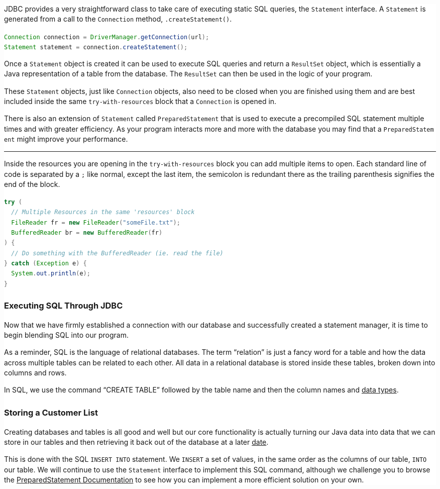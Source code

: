 JDBC provides a very straightforward class to take care of executing static SQL queries, the `Statement` interface. A `Statement` is generated from a call to the `Connection` method, `.createStatement()`.

```java
Connection connection = DriverManager.getConnection(url);
Statement statement = connection.createStatement();
```

Once a `Statement` object is created it can be used to execute SQL queries and return a `ResultSet` object, which is essentially a Java representation of a table from the database. The `ResultSet` can then be used in the logic of your program.

These `Statement` objects, just like `Connection` objects, also need to be closed when you are finished using them and are best included inside the same `try-with-resources` block that a `Connection` is opened in.

There is also an extension of `Statement` called `PreparedStatement` that is used to execute a precompiled SQL statement multiple times and with greater efficiency. As your program interacts more and more with the database you may find that a `PreparedStatement` might improve your performance.

---

Inside the resources you are opening in the `try-with-resources` block you can add multiple items to open. Each standard line of code is separated by a `;` like normal, except the last item, the semicolon is redundant there as the trailing parenthesis signifies the end of the block.

```java
try (
  // Multiple Resources in the same 'resources' block
  FileReader fr = new FileReader("someFile.txt");
  BufferedReader br = new BufferedReader(fr)
) {
  // Do something with the BufferedReader (ie. read the file)
} catch (Exception e) {
  System.out.println(e);
}
```

### Executing SQL Through JDBC
Now that we have firmly established a connection with our database and successfully created a statement manager, it is time to begin blending SQL into our program.

As a reminder, SQL is the language of relational databases. The term “relation” is just a fancy word for a table and how the data across multiple tables can be related to each other. All data in a relational database is stored inside these tables, broken down into columns and rows.

In SQL, we use the command “CREATE TABLE” followed by the table name and then the column names and [data types](https://www.codecademy.com/resources/docs/java/data-types).

### Storing a Customer List
Creating databases and tables is all good and well but our core functionality is actually turning our Java data into data that we can store in our tables and then retrieving it back out of the database at a later [date](https://www.codecademy.com/resources/docs/java/date).

This is done with the SQL `INSERT INTO` statement. We `INSERT` a set of values, in the same order as the columns of our table, `INTO` our table. We will continue to use the `Statement` interface to implement this SQL command, although we challenge you to browse the [PreparedStatement Documentation](https://docs.oracle.com/javase/tutorial/jdbc/basics/prepared.html) to see how you can implement a more efficient solution on your own.
